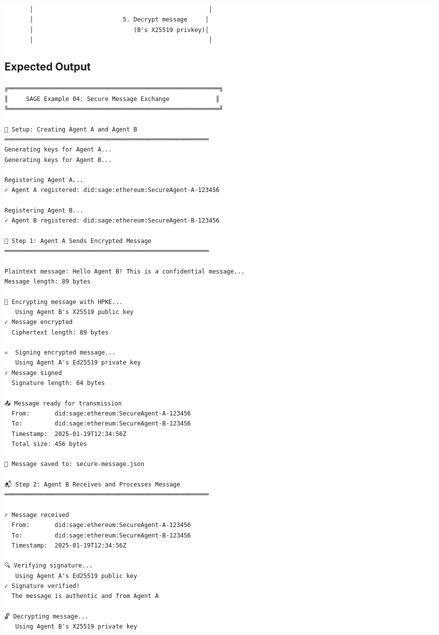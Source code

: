 ```
       │                                                 │
       │                         5. Decrypt message     │
       │                            (B's X25519 privkey)│
       │                                                 │
```

## Expected Output

```
╔═══════════════════════════════════════════════════════════╗
║     SAGE Example 04: Secure Message Exchange             ║
╚═══════════════════════════════════════════════════════════╝

👥 Setup: Creating Agent A and Agent B
═════════════════════════════════════════════════════════
Generating keys for Agent A...
Generating keys for Agent B...

Registering Agent A...
✓ Agent A registered: did:sage:ethereum:SecureAgent-A-123456

Registering Agent B...
✓ Agent B registered: did:sage:ethereum:SecureAgent-B-123456

📨 Step 1: Agent A Sends Encrypted Message
═════════════════════════════════════════════════════════

Plaintext message: Hello Agent B! This is a confidential message...
Message length: 89 bytes

🔐 Encrypting message with HPKE...
   Using Agent B's X25519 public key
✓ Message encrypted
  Ciphertext length: 89 bytes

✍️  Signing encrypted message...
   Using Agent A's Ed25519 private key
✓ Message signed
  Signature length: 64 bytes

📤 Message ready for transmission
  From:       did:sage:ethereum:SecureAgent-A-123456
  To:         did:sage:ethereum:SecureAgent-B-123456
  Timestamp:  2025-01-19T12:34:56Z
  Total size: 456 bytes

💾 Message saved to: secure-message.json

📬 Step 2: Agent B Receives and Processes Message
═════════════════════════════════════════════════════════

✓ Message received
  From:       did:sage:ethereum:SecureAgent-A-123456
  To:         did:sage:ethereum:SecureAgent-B-123456
  Timestamp:  2025-01-19T12:34:56Z

🔍 Verifying signature...
   Using Agent A's Ed25519 public key
✓ Signature verified!
  The message is authentic and from Agent A

🔓 Decrypting message...
   Using Agent B's X25519 private key
```